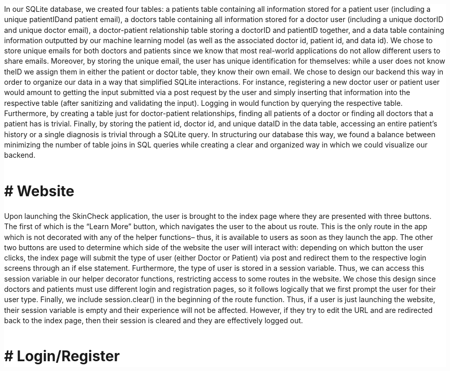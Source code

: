 In our SQLite database, we created four tables: a patients table containing all information stored for a patient user (including a unique patientIDand patient email), a doctors table containing all information stored for a doctor user (including a unique doctorID and unique doctor email), a doctor-patient relationship table storing a doctorID and patientID together, and a data table containing information outputted by our machine learning model (as well as the associated doctor id, patient id, and data id). We chose to store unique emails for both doctors and patients since we know that most real-world applications do not allow different users to share emails. Moreover, by storing the unique email, the user has unique identification for themselves: while a user does not know theID we assign them in either the patient or doctor table, they know their own email. We chose to design our backend this way in order to organize our data in a way that simplified SQLite interactions. For instance, registering a new doctor user or patient user would amount to getting the input submitted via a post request by the user and simply inserting that information into the respective table (after sanitizing and validating the input). Logging in would function by querying the respective table. Furthermore, by creating a table just for doctor-patient relationships, finding all patients of a doctor or finding all doctors that a patient has is trivial. Finally, by storing the patient id, doctor id, and unique dataID in the data table, accessing an entire patient’s history or a single diagnosis is trivial through a SQLite query. In structuring our database this way, we found a balance between minimizing the number of table joins in SQL queries while creating a clear and organized way in which we could visualize our backend.


# # Website
Upon launching the SkinCheck application, the user is brought to the index page where they are presented with three buttons. The first of which is the “Learn More” button, which navigates the user to the about us route. This is the only route in the app which is not decorated with any of the helper functions– thus, it is available to users as soon as they launch the app. The other two buttons are used to determine which side of the website the user will interact with: depending on which button the user clicks, the index page will submit the type of user (either Doctor or Patient) via post and redirect them to the respective login screens through an if else statement. Furthermore, the type of user is stored in a session variable. Thus, we can access this session variable in our helper decorator functions, restricting access to some routes in the website. We chose this design since doctors and patients must use different login and registration pages, so it follows logically that we first prompt the user for their user type. Finally, we include session.clear() in the beginning of the route function. Thus, if a user is just launching the website, their session variable is empty and their experience will not be affected. However, if they try to edit the URL and are redirected back to the index page, then their session is cleared and they are effectively logged out. 

# # Login/Register